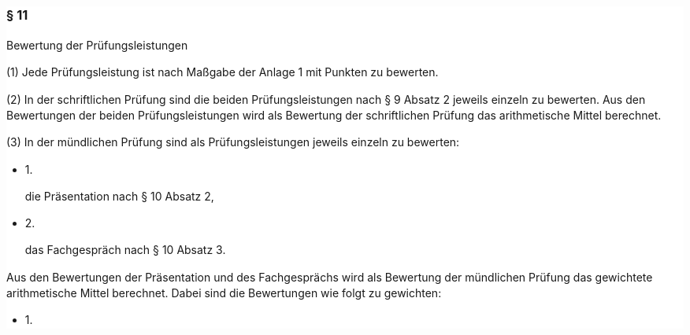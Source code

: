 </div>

</div>

</div>

</div>

<span id="BJNR1000A0023BJNE001200000.html"></span>

### § 11  
Bewertung der Prüfungsleistungen

<div>

<div class="jnhtml">

<div>

<div class="jurAbsatz">

(1) Jede Prüfungsleistung ist nach Maßgabe der Anlage 1 mit Punkten zu
bewerten.

</div>

<div class="jurAbsatz">

(2) In der schriftlichen Prüfung sind die beiden Prüfungsleistungen nach
§ 9 Absatz 2 jeweils einzeln zu bewerten. Aus den Bewertungen der beiden
Prüfungsleistungen wird als Bewertung der schriftlichen Prüfung das
arithmetische Mittel berechnet.

</div>

<div class="jurAbsatz">

(3) In der mündlichen Prüfung sind als Prüfungsleistungen jeweils
einzeln zu bewerten:

  - 1\.
    
    <div>
    
    die Präsentation nach § 10 Absatz 2,
    
    </div>

  - 2\.
    
    <div>
    
    das Fachgespräch nach § 10 Absatz 3.
    
    </div>

Aus den Bewertungen der Präsentation und des Fachgesprächs wird als
Bewertung der mündlichen Prüfung das gewichtete arithmetische Mittel
berechnet. Dabei sind die Bewertungen wie folgt zu gewichten:

  - 1\.
    
    <div>
    